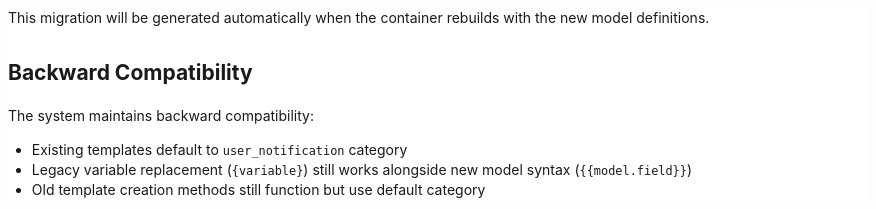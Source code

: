 This migration will be generated automatically when the container rebuilds with the new model definitions.

## Backward Compatibility

The system maintains backward compatibility:
- Existing templates default to `user_notification` category
- Legacy variable replacement (`{variable}`) still works alongside new model syntax (`{{model.field}}`)
- Old template creation methods still function but use default category
